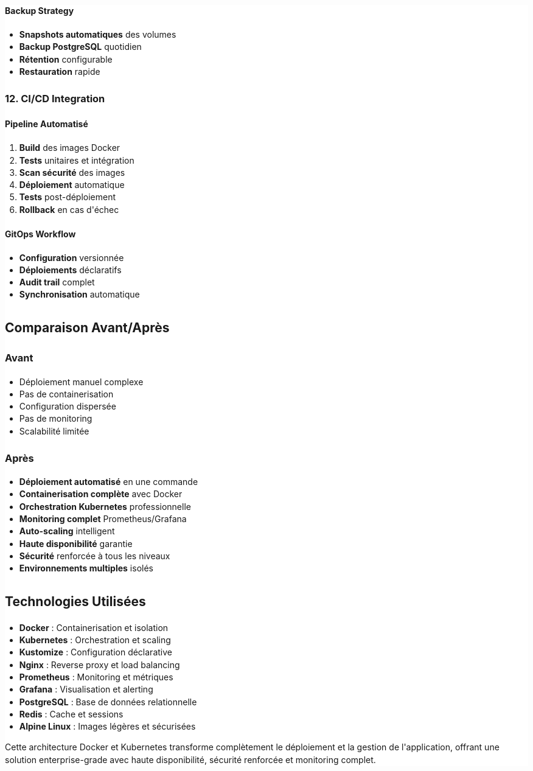 #### Backup Strategy
- **Snapshots automatiques** des volumes
- **Backup PostgreSQL** quotidien
- **Rétention** configurable
- **Restauration** rapide

### 12. CI/CD Integration

#### Pipeline Automatisé
1. **Build** des images Docker
2. **Tests** unitaires et intégration
3. **Scan sécurité** des images
4. **Déploiement** automatique
5. **Tests** post-déploiement
6. **Rollback** en cas d'échec

#### GitOps Workflow
- **Configuration** versionnée
- **Déploiements** déclaratifs
- **Audit trail** complet
- **Synchronisation** automatique

## Comparaison Avant/Après

### Avant
- Déploiement manuel complexe
- Pas de containerisation
- Configuration dispersée
- Pas de monitoring
- Scalabilité limitée

### Après
- **Déploiement automatisé** en une commande
- **Containerisation complète** avec Docker
- **Orchestration Kubernetes** professionnelle
- **Monitoring complet** Prometheus/Grafana
- **Auto-scaling** intelligent
- **Haute disponibilité** garantie
- **Sécurité** renforcée à tous les niveaux
- **Environnements multiples** isolés

## Technologies Utilisées

- **Docker** : Containerisation et isolation
- **Kubernetes** : Orchestration et scaling
- **Kustomize** : Configuration déclarative
- **Nginx** : Reverse proxy et load balancing
- **Prometheus** : Monitoring et métriques
- **Grafana** : Visualisation et alerting
- **PostgreSQL** : Base de données relationnelle
- **Redis** : Cache et sessions
- **Alpine Linux** : Images légères et sécurisées

Cette architecture Docker et Kubernetes transforme complètement le déploiement et la gestion de l'application, offrant une solution enterprise-grade avec haute disponibilité, sécurité renforcée et monitoring complet.

